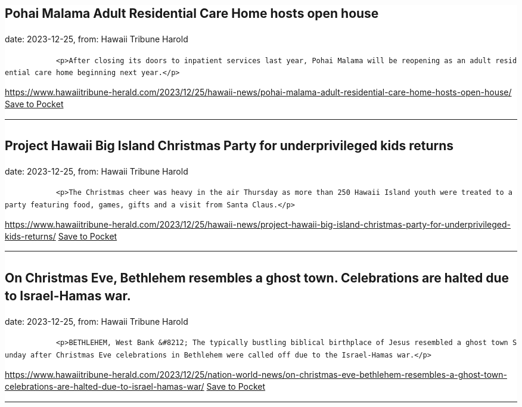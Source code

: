
## Pohai Malama Adult Residential Care Home hosts open house

date: 2023-12-25, from: Hawaii Tribune Harold


				<p>After closing its doors to inpatient services last year, Pohai Malama will be reopening as an adult residential care home beginning next year.</p>
			

<span class="feed-item-link">
<a href="https://www.hawaiitribune-herald.com/2023/12/25/hawaii-news/pohai-malama-adult-residential-care-home-hosts-open-house/">https://www.hawaiitribune-herald.com/2023/12/25/hawaii-news/pohai-malama-adult-residential-care-home-hosts-open-house/</a> <a href="https://getpocket.com/save" class="pocket-btn" data-lang="en" data-save-url="https://www.hawaiitribune-herald.com/2023/12/25/hawaii-news/pohai-malama-adult-residential-care-home-hosts-open-house/">Save to Pocket</a>
</span>

---

## Project Hawaii Big Island Christmas Party for underprivileged kids returns

date: 2023-12-25, from: Hawaii Tribune Harold


				<p>The Christmas cheer was heavy in the air Thursday as more than 250 Hawaii Island youth were treated to a party featuring food, games, gifts and a visit from Santa Claus.</p>
			

<span class="feed-item-link">
<a href="https://www.hawaiitribune-herald.com/2023/12/25/hawaii-news/project-hawaii-big-island-christmas-party-for-underprivileged-kids-returns/">https://www.hawaiitribune-herald.com/2023/12/25/hawaii-news/project-hawaii-big-island-christmas-party-for-underprivileged-kids-returns/</a> <a href="https://getpocket.com/save" class="pocket-btn" data-lang="en" data-save-url="https://www.hawaiitribune-herald.com/2023/12/25/hawaii-news/project-hawaii-big-island-christmas-party-for-underprivileged-kids-returns/">Save to Pocket</a>
</span>

---

## On Christmas Eve, Bethlehem resembles a ghost town. Celebrations are halted due to Israel-Hamas war.

date: 2023-12-25, from: Hawaii Tribune Harold


				<p>BETHLEHEM, West Bank &#8212; The typically bustling biblical birthplace of Jesus resembled a ghost town Sunday after Christmas Eve celebrations in Bethlehem were called off due to the Israel-Hamas war.</p>
			

<span class="feed-item-link">
<a href="https://www.hawaiitribune-herald.com/2023/12/25/nation-world-news/on-christmas-eve-bethlehem-resembles-a-ghost-town-celebrations-are-halted-due-to-israel-hamas-war/">https://www.hawaiitribune-herald.com/2023/12/25/nation-world-news/on-christmas-eve-bethlehem-resembles-a-ghost-town-celebrations-are-halted-due-to-israel-hamas-war/</a> <a href="https://getpocket.com/save" class="pocket-btn" data-lang="en" data-save-url="https://www.hawaiitribune-herald.com/2023/12/25/nation-world-news/on-christmas-eve-bethlehem-resembles-a-ghost-town-celebrations-are-halted-due-to-israel-hamas-war/">Save to Pocket</a>
</span>

---